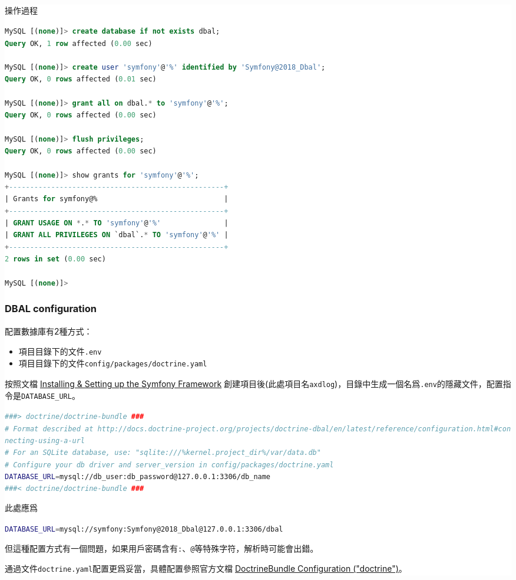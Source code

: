 操作過程

```sql
MySQL [(none)]> create database if not exists dbal;
Query OK, 1 row affected (0.00 sec)

MySQL [(none)]> create user 'symfony'@'%' identified by 'Symfony@2018_Dbal';
Query OK, 0 rows affected (0.01 sec)

MySQL [(none)]> grant all on dbal.* to 'symfony'@'%';
Query OK, 0 rows affected (0.00 sec)

MySQL [(none)]> flush privileges;
Query OK, 0 rows affected (0.00 sec)

MySQL [(none)]> show grants for 'symfony'@'%';
+---------------------------------------------------+
| Grants for symfony@%                              |
+---------------------------------------------------+
| GRANT USAGE ON *.* TO 'symfony'@'%'               |
| GRANT ALL PRIVILEGES ON `dbal`.* TO 'symfony'@'%' |
+---------------------------------------------------+
2 rows in set (0.00 sec)

MySQL [(none)]>
```

### DBAL configuration
配置數據庫有2種方式：

* 項目目錄下的文件`.env`
* 項目目錄下的文件`config/packages/doctrine.yaml`

按照文檔 [Installing & Setting up the Symfony Framework](https://symfony.com/doc/current/setup.html) 創建項目後(此處項目名`axdlog`)，目錄中生成一個名爲`.env`的隱藏文件，配置指令是`DATABASE_URL`。

```bash
###> doctrine/doctrine-bundle ###
# Format described at http://docs.doctrine-project.org/projects/doctrine-dbal/en/latest/reference/configuration.html#connecting-using-a-url
# For an SQLite database, use: "sqlite:///%kernel.project_dir%/var/data.db"
# Configure your db driver and server_version in config/packages/doctrine.yaml
DATABASE_URL=mysql://db_user:db_password@127.0.0.1:3306/db_name
###< doctrine/doctrine-bundle ###
```

此處應爲

```bash
DATABASE_URL=mysql://symfony:Symfony@2018_Dbal@127.0.0.1:3306/dbal
```

但這種配置方式有一個問題，如果用戶密碼含有`:`、`@`等特殊字符，解析時可能會出錯。

通過文件`doctrine.yaml`配置更爲妥當，具體配置參照官方文檔 [DoctrineBundle Configuration ("doctrine")](https://symfony.com/doc/master/reference/configuration/doctrine.html#doctrine-dbal-configuration)。


[symfony]: https://symfony.com "High Performance PHP Framework for Web Development"
[doctrine]: https://www.doctrine-project.org "The Open-Source PHP ORM and Persistence Tools Project"
[doctrinedbal]: https://www.doctrine-project.org/projects/dbal.html "Powerful PHP database abstraction layer (DBAL) with many features for database schema introspection, schema management and PDO abstraction."
[mysql]: https://www.mysql.com "MySQL is the world's most popular open source database."
[php]: https://secure.php.net "PHP is a popular general-purpose scripting language that is especially suited to web development."
[composer]: https://getcomposer.org "Dependency Manager for PHP"